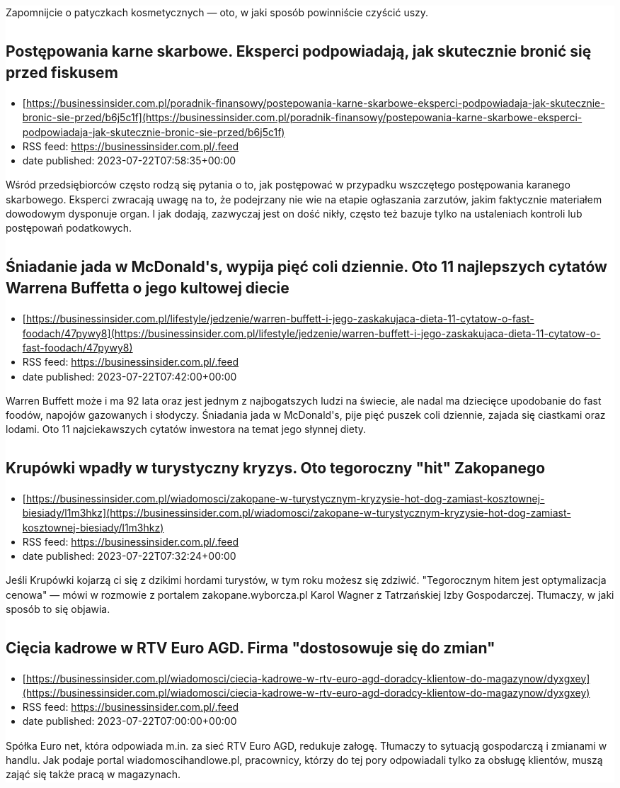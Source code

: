 Zapomnijcie o patyczkach kosmetycznych — oto, w jaki sposób powinniście czyścić uszy.

## Postępowania karne skarbowe. Eksperci podpowiadają, jak skutecznie bronić się przed fiskusem
 - [https://businessinsider.com.pl/poradnik-finansowy/postepowania-karne-skarbowe-eksperci-podpowiadaja-jak-skutecznie-bronic-sie-przed/b6j5c1f](https://businessinsider.com.pl/poradnik-finansowy/postepowania-karne-skarbowe-eksperci-podpowiadaja-jak-skutecznie-bronic-sie-przed/b6j5c1f)
 - RSS feed: https://businessinsider.com.pl/.feed
 - date published: 2023-07-22T07:58:35+00:00

Wśród przedsiębiorców często rodzą się pytania o to, jak postępować w przypadku wszczętego postępowania karanego skarbowego. Eksperci zwracają uwagę na to, że podejrzany nie wie na etapie ogłaszania zarzutów, jakim faktycznie materiałem dowodowym dysponuje organ. I jak dodają, zazwyczaj jest on dość nikły, często też bazuje tylko na ustaleniach kontroli lub postępowań podatkowych.

## Śniadanie jada w McDonald's, wypija pięć coli dziennie. Oto 11 najlepszych cytatów Warrena Buffetta o jego kultowej diecie
 - [https://businessinsider.com.pl/lifestyle/jedzenie/warren-buffett-i-jego-zaskakujaca-dieta-11-cytatow-o-fast-foodach/47pywy8](https://businessinsider.com.pl/lifestyle/jedzenie/warren-buffett-i-jego-zaskakujaca-dieta-11-cytatow-o-fast-foodach/47pywy8)
 - RSS feed: https://businessinsider.com.pl/.feed
 - date published: 2023-07-22T07:42:00+00:00

Warren Buffett może i ma 92 lata oraz jest jednym z najbogatszych ludzi na świecie, ale nadal ma dziecięce upodobanie do fast foodów, napojów gazowanych i słodyczy. Śniadania jada w McDonald's, pije pięć puszek coli dziennie, zajada się ciastkami oraz lodami. Oto 11 najciekawszych cytatów inwestora na temat jego słynnej diety.

## Krupówki wpadły w turystyczny kryzys. Oto tegoroczny "hit" Zakopanego
 - [https://businessinsider.com.pl/wiadomosci/zakopane-w-turystycznym-kryzysie-hot-dog-zamiast-kosztownej-biesiady/l1m3hkz](https://businessinsider.com.pl/wiadomosci/zakopane-w-turystycznym-kryzysie-hot-dog-zamiast-kosztownej-biesiady/l1m3hkz)
 - RSS feed: https://businessinsider.com.pl/.feed
 - date published: 2023-07-22T07:32:24+00:00

Jeśli Krupówki kojarzą ci się z dzikimi hordami turystów, w tym roku możesz się zdziwić. "Tegorocznym hitem jest optymalizacja cenowa" — mówi w rozmowie z portalem zakopane.wyborcza.pl Karol Wagner z Tatrzańskiej Izby Gospodarczej. Tłumaczy, w jaki sposób to się objawia.

## Cięcia kadrowe w RTV Euro AGD. Firma "dostosowuje się do zmian"
 - [https://businessinsider.com.pl/wiadomosci/ciecia-kadrowe-w-rtv-euro-agd-doradcy-klientow-do-magazynow/dyxgxey](https://businessinsider.com.pl/wiadomosci/ciecia-kadrowe-w-rtv-euro-agd-doradcy-klientow-do-magazynow/dyxgxey)
 - RSS feed: https://businessinsider.com.pl/.feed
 - date published: 2023-07-22T07:00:00+00:00

Spółka Euro net, która odpowiada m.in. za sieć RTV Euro AGD, redukuje załogę. Tłumaczy to sytuacją gospodarczą i zmianami w handlu. Jak podaje portal wiadomoscihandlowe.pl, pracownicy, którzy do tej pory odpowiadali tylko za obsługę klientów, muszą zająć się także pracą w magazynach.
